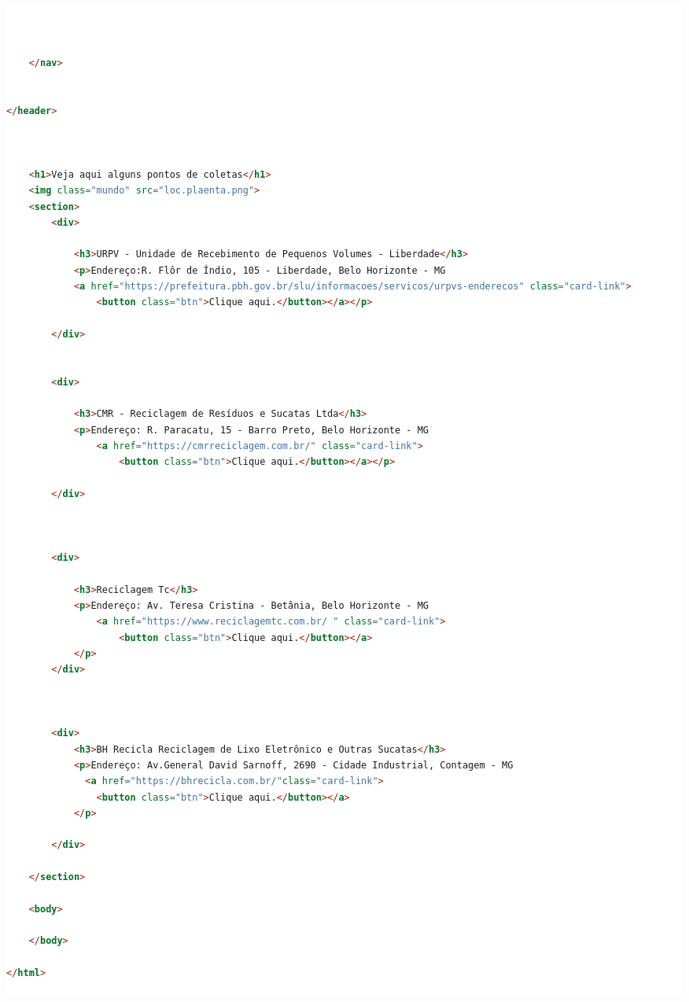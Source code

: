 ```html
           
                
            
    </nav>

 
</header>
      


    <h1>Veja aqui alguns pontos de coletas</h1>
    <img class="mundo" src="loc.plaenta.png">
    <section>
        <div>

            <h3>URPV - Unidade de Recebimento de Pequenos Volumes - Liberdade</h3>
            <p>Endereço:R. Flôr de Índio, 105 - Liberdade, Belo Horizonte - MG
            <a href="https://prefeitura.pbh.gov.br/slu/informacoes/servicos/urpvs-enderecos" class="card-link">
                <button class="btn">Clique aqui.</button></a></p>

        </div>


        <div>

            <h3>CMR - Reciclagem de Resíduos e Sucatas Ltda</h3>
            <p>Endereço: R. Paracatu, 15 - Barro Preto, Belo Horizonte - MG
                <a href="https://cmrreciclagem.com.br/" class="card-link">
                    <button class="btn">Clique aqui.</button></a></p>

        </div>



        <div>

            <h3>Reciclagem Tc</h3>
            <p>Endereço: Av. Teresa Cristina - Betânia, Belo Horizonte - MG
                <a href="https://www.reciclagemtc.com.br/ " class="card-link">
                    <button class="btn">Clique aqui.</button></a>
            </p>
        </div>



        <div>
            <h3>BH Recicla Reciclagem de Lixo Eletrônico e Outras Sucatas</h3>
            <p>Endereço: Av.General David Sarnoff, 2690 - Cidade Industrial, Contagem - MG
              <a href="https://bhrecicla.com.br/"class="card-link">
                <button class="btn">Clique aqui.</button></a>
            </p>

        </div>
      
    </section>

    <body>

    </body>

</html>
    
```
